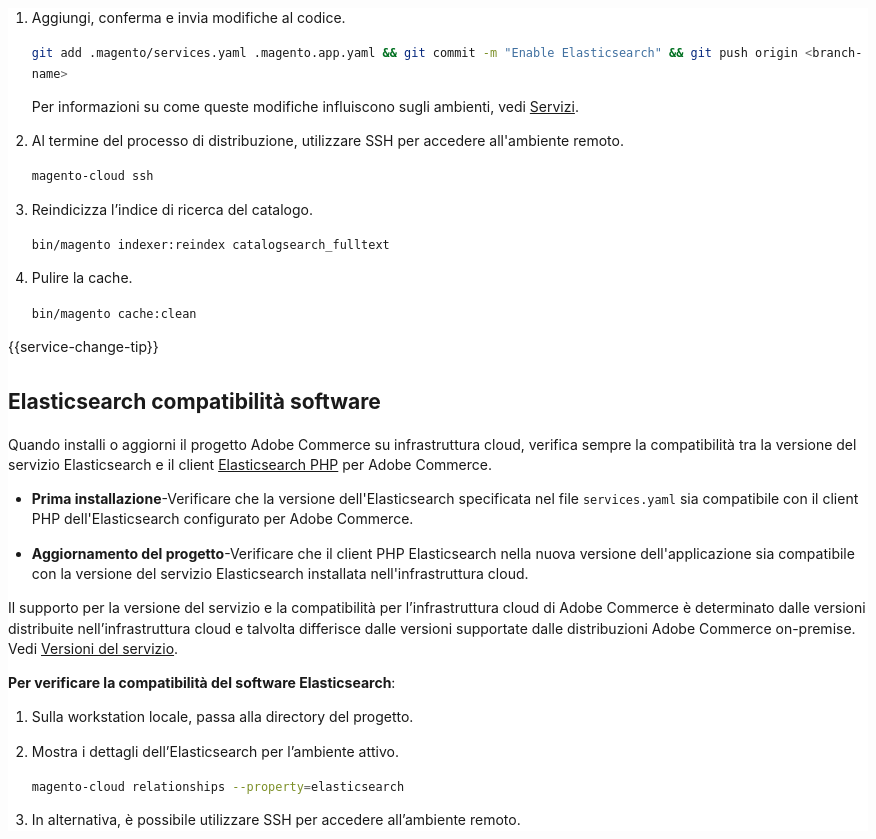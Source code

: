 1. Aggiungi, conferma e invia modifiche al codice.

   ```bash
   git add .magento/services.yaml .magento.app.yaml && git commit -m "Enable Elasticsearch" && git push origin <branch-name>
   ```

   Per informazioni su come queste modifiche influiscono sugli ambienti, vedi [Servizi](services-yaml.md).

1. Al termine del processo di distribuzione, utilizzare SSH per accedere all&#39;ambiente remoto.

   ```bash
   magento-cloud ssh
   ```

1. Reindicizza l’indice di ricerca del catalogo.

   ```bash
   bin/magento indexer:reindex catalogsearch_fulltext
   ```

1. Pulire la cache.

   ```bash
   bin/magento cache:clean
   ```

{{service-change-tip}}

## Elasticsearch compatibilità software

Quando installi o aggiorni il progetto Adobe Commerce su infrastruttura cloud, verifica sempre la compatibilità tra la versione del servizio Elasticsearch e il client [Elasticsearch PHP](https://github.com/elastic/elasticsearch-php) per Adobe Commerce.

- **Prima installazione**-Verificare che la versione dell&#39;Elasticsearch specificata nel file `services.yaml` sia compatibile con il client PHP dell&#39;Elasticsearch configurato per Adobe Commerce.

- **Aggiornamento del progetto**-Verificare che il client PHP Elasticsearch nella nuova versione dell&#39;applicazione sia compatibile con la versione del servizio Elasticsearch installata nell&#39;infrastruttura cloud.

Il supporto per la versione del servizio e la compatibilità per l’infrastruttura cloud di Adobe Commerce è determinato dalle versioni distribuite nell’infrastruttura cloud e talvolta differisce dalle versioni supportate dalle distribuzioni Adobe Commerce on-premise. Vedi [Versioni del servizio](services-yaml.md#service-versions).

**Per verificare la compatibilità del software Elasticsearch**:

1. Sulla workstation locale, passa alla directory del progetto.

1. Mostra i dettagli dell’Elasticsearch per l’ambiente attivo.

   ```bash
   magento-cloud relationships --property=elasticsearch
   ```

1. In alternativa, è possibile utilizzare SSH per accedere all’ambiente remoto.
